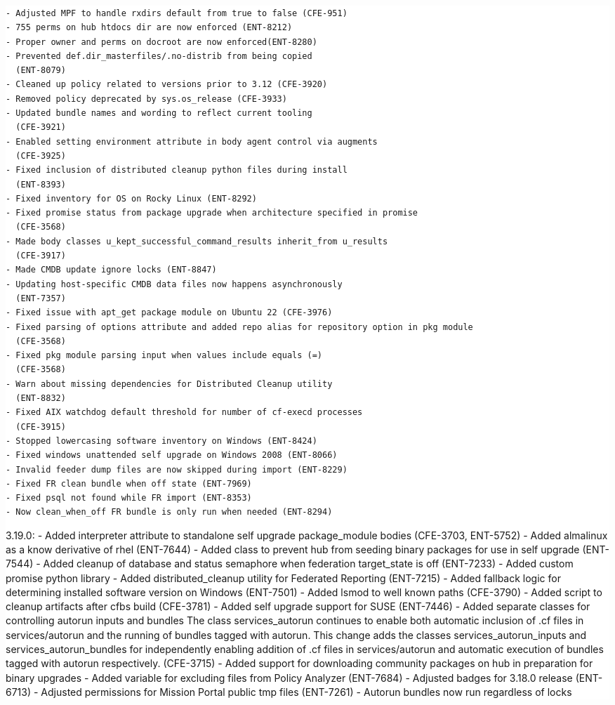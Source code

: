 	- Adjusted MPF to handle rxdirs default from true to false (CFE-951)
	- 755 perms on hub htdocs dir are now enforced (ENT-8212)
	- Proper owner and perms on docroot are now enforced(ENT-8280)
	- Prevented def.dir_masterfiles/.no-distrib from being copied
	  (ENT-8079)
	- Cleaned up policy related to versions prior to 3.12 (CFE-3920)
	- Removed policy deprecated by sys.os_release (CFE-3933)
	- Updated bundle names and wording to reflect current tooling
	  (CFE-3921)
	- Enabled setting environment attribute in body agent control via augments
	  (CFE-3925)
	- Fixed inclusion of distributed cleanup python files during install
	  (ENT-8393)
	- Fixed inventory for OS on Rocky Linux (ENT-8292)
	- Fixed promise status from package upgrade when architecture specified in promise
	  (CFE-3568)
	- Made body classes u_kept_successful_command_results inherit_from u_results
	  (CFE-3917)
	- Made CMDB update ignore locks (ENT-8847)
	- Updating host-specific CMDB data files now happens asynchronously
	  (ENT-7357)
	- Fixed issue with apt_get package module on Ubuntu 22 (CFE-3976)
	- Fixed parsing of options attribute and added repo alias for repository option in pkg module
	  (CFE-3568)
	- Fixed pkg module parsing input when values include equals (=)
	  (CFE-3568)
	- Warn about missing dependencies for Distributed Cleanup utility
	  (ENT-8832)
	- Fixed AIX watchdog default threshold for number of cf-execd processes
	  (CFE-3915)
	- Stopped lowercasing software inventory on Windows (ENT-8424)
	- Fixed windows unattended self upgrade on Windows 2008 (ENT-8066)
	- Invalid feeder dump files are now skipped during import (ENT-8229)
	- Fixed FR clean bundle when off state (ENT-7969)
	- Fixed psql not found while FR import (ENT-8353)
	- Now clean_when_off FR bundle is only run when needed (ENT-8294)

3.19.0:
	- Added interpreter attribute to standalone self upgrade package_module bodies
	  (CFE-3703, ENT-5752)
	- Added almalinux as a know derivative of rhel (ENT-7644)
	- Added class to prevent hub from seeding binary packages for use in self upgrade
	  (ENT-7544)
	- Added cleanup of database and status semaphore when federation target_state is off
	  (ENT-7233)
	- Added custom promise python library
	- Added distributed_cleanup utility for Federated Reporting (ENT-7215)
	- Added fallback logic for determining installed software version on Windows
	  (ENT-7501)
	- Added lsmod to well known paths (CFE-3790)
	- Added script to cleanup artifacts after cfbs build (CFE-3781)
	- Added self upgrade support for SUSE (ENT-7446)
	- Added separate classes for controlling autorun inputs and bundles
	  The class services_autorun continues to enable both automatic inclusion of .cf
	  files in services/autorun and the running of bundles tagged with autorun.
	  This change adds the classes services_autorun_inputs and
	  services_autorun_bundles for independently enabling addition of .cf files in
	  services/autorun and automatic execution of bundles tagged with autorun
	  respectively.  (CFE-3715)
	- Added support for downloading community packages on hub in preparation for binary upgrades
	- Added variable for excluding files from Policy Analyzer (ENT-7684)
	- Adjusted badges for 3.18.0 release (ENT-6713)
	- Adjusted permissions for Mission Portal public tmp files (ENT-7261)
	- Autorun bundles now run regardless of locks